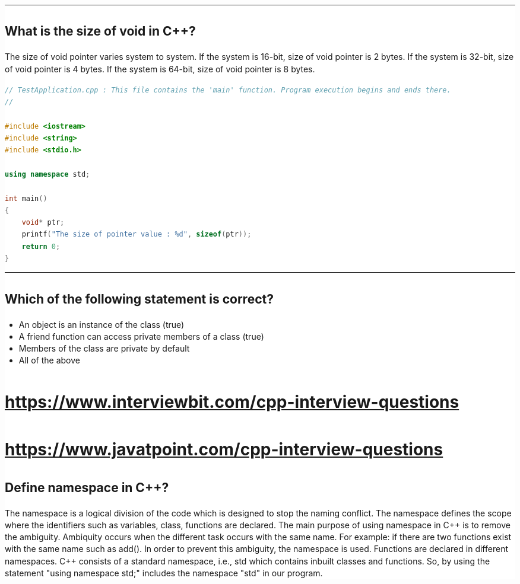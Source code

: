 ----

## **What is the size of void in C++?**

The size of void pointer varies system to system. If the system is 16-bit, size of void pointer is 2 bytes.
If the system is 32-bit, size of void pointer is 4 bytes. If the system is 64-bit, size of void pointer is 8 bytes.

```c++
// TestApplication.cpp : This file contains the 'main' function. Program execution begins and ends there.
//

#include <iostream>
#include <string>
#include <stdio.h>

using namespace std;

int main()
{	
	void* ptr;
	printf("The size of pointer value : %d", sizeof(ptr));
	return 0;
} 
```

----

## **Which of the following statement is correct?**

- An object is an instance of the class (true)
- A friend function can access private members of a class (true)
- Members of the class are private by default
- All of the above

# https://www.interviewbit.com/cpp-interview-questions

# https://www.javatpoint.com/cpp-interview-questions

## **Define namespace in C++?**

The namespace is a logical division of the code which is designed to stop the naming conflict.
The namespace defines the scope where the identifiers such as variables, class, functions are declared.
The main purpose of using namespace in C++ is to remove the ambiguity. Ambiquity occurs when the different task occurs with the same name.
For example: if there are two functions exist with the same name such as add(). In order to prevent this ambiguity, the namespace is used. Functions are declared in different namespaces.
C++ consists of a standard namespace, i.e., std which contains inbuilt classes and functions. So, by using the statement "using namespace std;" includes the namespace "std" in our program.
